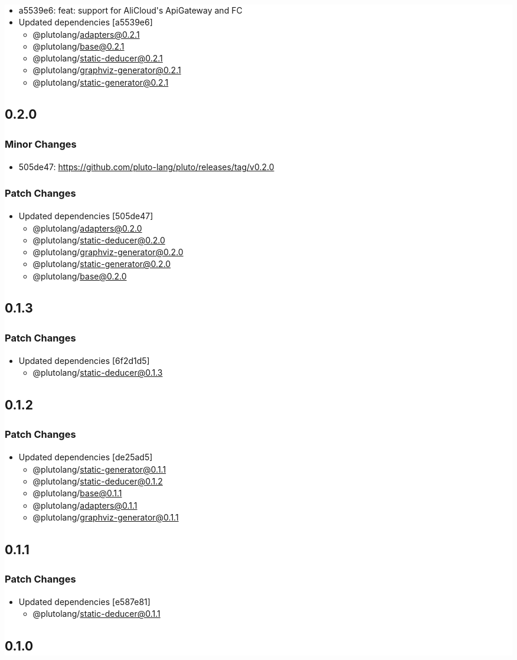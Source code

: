 - a5539e6: feat: support for AliCloud's ApiGateway and FC
- Updated dependencies [a5539e6]
  - @plutolang/adapters@0.2.1
  - @plutolang/base@0.2.1
  - @plutolang/static-deducer@0.2.1
  - @plutolang/graphviz-generator@0.2.1
  - @plutolang/static-generator@0.2.1

## 0.2.0

### Minor Changes

- 505de47: https://github.com/pluto-lang/pluto/releases/tag/v0.2.0

### Patch Changes

- Updated dependencies [505de47]
  - @plutolang/adapters@0.2.0
  - @plutolang/static-deducer@0.2.0
  - @plutolang/graphviz-generator@0.2.0
  - @plutolang/static-generator@0.2.0
  - @plutolang/base@0.2.0

## 0.1.3

### Patch Changes

- Updated dependencies [6f2d1d5]
  - @plutolang/static-deducer@0.1.3

## 0.1.2

### Patch Changes

- Updated dependencies [de25ad5]
  - @plutolang/static-generator@0.1.1
  - @plutolang/static-deducer@0.1.2
  - @plutolang/base@0.1.1
  - @plutolang/adapters@0.1.1
  - @plutolang/graphviz-generator@0.1.1

## 0.1.1

### Patch Changes

- Updated dependencies [e587e81]
  - @plutolang/static-deducer@0.1.1

## 0.1.0
